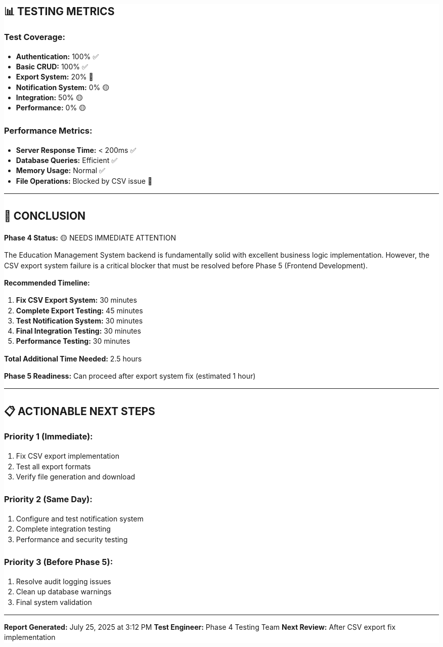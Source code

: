 
## **📊 TESTING METRICS**

### **Test Coverage:**
- **Authentication:** 100% ✅
- **Basic CRUD:** 100% ✅
- **Export System:** 20% 🔴
- **Notification System:** 0% 🟡
- **Integration:** 50% 🟡
- **Performance:** 0% 🟡

### **Performance Metrics:**
- **Server Response Time:** < 200ms ✅
- **Database Queries:** Efficient ✅
- **Memory Usage:** Normal ✅
- **File Operations:** Blocked by CSV issue 🔴

---

## **🎯 CONCLUSION**

**Phase 4 Status:** 🟡 NEEDS IMMEDIATE ATTENTION

The Education Management System backend is fundamentally solid with excellent business logic implementation. However, the CSV export system failure is a critical blocker that must be resolved before Phase 5 (Frontend Development).

**Recommended Timeline:**
1. **Fix CSV Export System:** 30 minutes
2. **Complete Export Testing:** 45 minutes
3. **Test Notification System:** 30 minutes
4. **Final Integration Testing:** 30 minutes
5. **Performance Testing:** 30 minutes

**Total Additional Time Needed:** 2.5 hours

**Phase 5 Readiness:** Can proceed after export system fix (estimated 1 hour)

---

## **📋 ACTIONABLE NEXT STEPS**

### **Priority 1 (Immediate):**
1. Fix CSV export implementation
2. Test all export formats
3. Verify file generation and download

### **Priority 2 (Same Day):**
1. Configure and test notification system
2. Complete integration testing
3. Performance and security testing

### **Priority 3 (Before Phase 5):**
1. Resolve audit logging issues
2. Clean up database warnings
3. Final system validation

---

**Report Generated:** July 25, 2025 at 3:12 PM
**Test Engineer:** Phase 4 Testing Team
**Next Review:** After CSV export fix implementation
